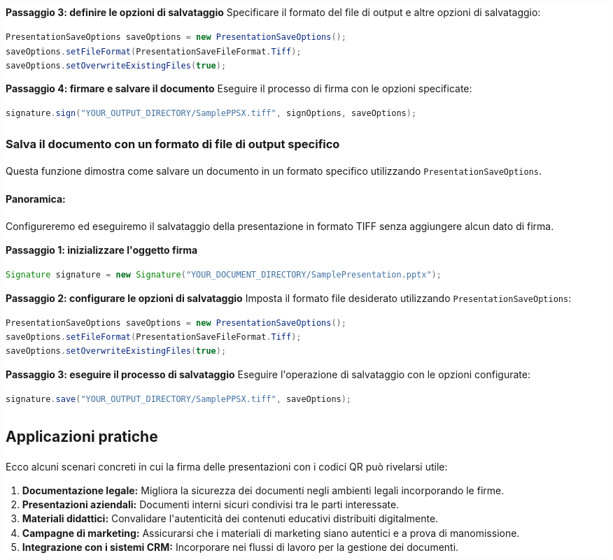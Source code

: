 **Passaggio 3: definire le opzioni di salvataggio**
Specificare il formato del file di output e altre opzioni di salvataggio:
```java
PresentationSaveOptions saveOptions = new PresentationSaveOptions();
saveOptions.setFileFormat(PresentationSaveFileFormat.Tiff);
saveOptions.setOverwriteExistingFiles(true);
```

**Passaggio 4: firmare e salvare il documento**
Eseguire il processo di firma con le opzioni specificate:
```java
signature.sign("YOUR_OUTPUT_DIRECTORY/SamplePPSX.tiff", signOptions, saveOptions);
```

### Salva il documento con un formato di file di output specifico

Questa funzione dimostra come salvare un documento in un formato specifico utilizzando `PresentationSaveOptions`.

#### Panoramica:
Configureremo ed eseguiremo il salvataggio della presentazione in formato TIFF senza aggiungere alcun dato di firma.

**Passaggio 1: inizializzare l'oggetto firma**
```java
Signature signature = new Signature("YOUR_DOCUMENT_DIRECTORY/SamplePresentation.pptx");
```

**Passaggio 2: configurare le opzioni di salvataggio**
Imposta il formato file desiderato utilizzando `PresentationSaveOptions`:
```java
PresentationSaveOptions saveOptions = new PresentationSaveOptions();
saveOptions.setFileFormat(PresentationSaveFileFormat.Tiff);
saveOptions.setOverwriteExistingFiles(true);
```

**Passaggio 3: eseguire il processo di salvataggio**
Eseguire l'operazione di salvataggio con le opzioni configurate:
```java
signature.save("YOUR_OUTPUT_DIRECTORY/SamplePPSX.tiff", saveOptions);
```

## Applicazioni pratiche

Ecco alcuni scenari concreti in cui la firma delle presentazioni con i codici QR può rivelarsi utile:
1. **Documentazione legale:** Migliora la sicurezza dei documenti negli ambienti legali incorporando le firme.
2. **Presentazioni aziendali:** Documenti interni sicuri condivisi tra le parti interessate.
3. **Materiali didattici:** Convalidare l'autenticità dei contenuti educativi distribuiti digitalmente.
4. **Campagne di marketing:** Assicurarsi che i materiali di marketing siano autentici e a prova di manomissione.
5. **Integrazione con i sistemi CRM:** Incorporare nei flussi di lavoro per la gestione dei documenti.
